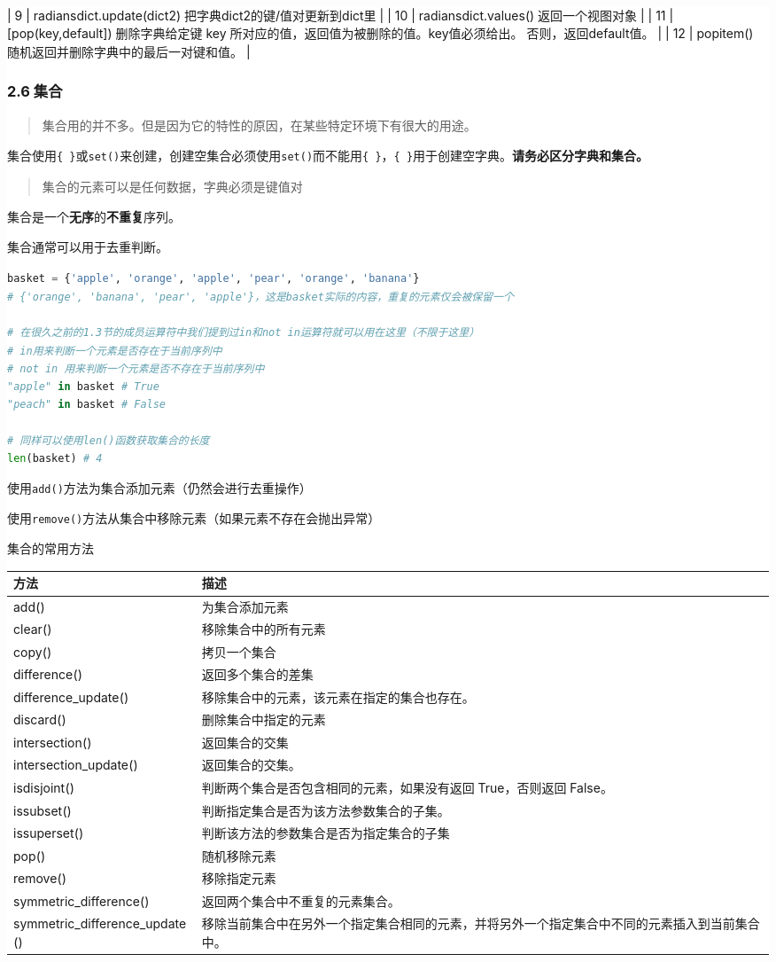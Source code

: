 | 9    | radiansdict.update(dict2) 把字典dict2的键/值对更新到dict里   |
| 10   | radiansdict.values() 返回一个视图对象                        |
| 11   | [pop(key,default]) 删除字典给定键 key 所对应的值，返回值为被删除的值。key值必须给出。 否则，返回default值。 |
| 12   | popitem() 随机返回并删除字典中的最后一对键和值。             |

### 2.6 集合

> 集合用的并不多。但是因为它的特性的原因，在某些特定环境下有很大的用途。

集合使用`{ }`或`set()`来创建，创建空集合必须使用`set()`而不能用`{ }`，`{ }`用于创建空字典。**请务必区分字典和集合。**

> 集合的元素可以是任何数据，字典必须是键值对

集合是一个**无序**的**不重复**序列。

集合通常可以用于去重判断。

```python
basket = {'apple', 'orange', 'apple', 'pear', 'orange', 'banana'} 
# {'orange', 'banana', 'pear', 'apple'}，这是basket实际的内容，重复的元素仅会被保留一个

# 在很久之前的1.3节的成员运算符中我们提到过in和not in运算符就可以用在这里（不限于这里）
# in用来判断一个元素是否存在于当前序列中
# not in 用来判断一个元素是否不存在于当前序列中
"apple" in basket # True
"peach" in basket # False

# 同样可以使用len()函数获取集合的长度
len(basket) # 4
```

使用`add()`方法为集合添加元素（仍然会进行去重操作）

使用`remove()`方法从集合中移除元素（如果元素不存在会抛出异常）

集合的常用方法

| 方法                          | 描述                                                         |
| :---------------------------- | :----------------------------------------------------------- |
| add()                         | 为集合添加元素                                               |
| clear()                       | 移除集合中的所有元素                                         |
| copy()                        | 拷贝一个集合                                                 |
| difference()                  | 返回多个集合的差集                                           |
| difference_update()           | 移除集合中的元素，该元素在指定的集合也存在。                 |
| discard()                     | 删除集合中指定的元素                                         |
| intersection()                | 返回集合的交集                                               |
| intersection_update()         | 返回集合的交集。                                             |
| isdisjoint()                  | 判断两个集合是否包含相同的元素，如果没有返回 True，否则返回 False。 |
| issubset()                    | 判断指定集合是否为该方法参数集合的子集。                     |
| issuperset()                  | 判断该方法的参数集合是否为指定集合的子集                     |
| pop()                         | 随机移除元素                                                 |
| remove()                      | 移除指定元素                                                 |
| symmetric_difference()        | 返回两个集合中不重复的元素集合。                             |
| symmetric_difference_update() | 移除当前集合中在另外一个指定集合相同的元素，并将另外一个指定集合中不同的元素插入到当前集合中。 |